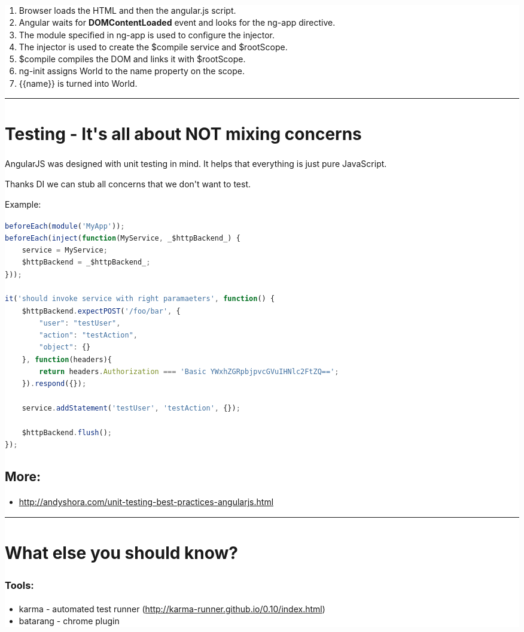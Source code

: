 1. Browser loads the HTML and then the angular.js script.
1. Angular waits for **DOMContentLoaded** event and looks for the ng-app directive.
1. The module speciﬁed in ng-app is used to conﬁgure the injector.
1. The injector is used to create the $compile service and $rootScope.
1. $compile compiles the DOM and links it with $rootScope.
1. ng-init assigns World to the name property on the scope.
1. {{name}} is turned into World.

---

# Testing - It's all about NOT mixing concerns

AngularJS was designed with unit testing in mind.
It helps that everything is just pure JavaScript.

Thanks DI we can stub all concerns that we don't want to test.

Example:

```javascript
beforeEach(module('MyApp'));
beforeEach(inject(function(MyService, _$httpBackend_) {
    service = MyService;
    $httpBackend = _$httpBackend_;
}));

it('should invoke service with right paramaeters', function() {
    $httpBackend.expectPOST('/foo/bar', {
        "user": "testUser",
        "action": "testAction",
        "object": {}
    }, function(headers){
        return headers.Authorization === 'Basic YWxhZGRpbjpvcGVuIHNlc2FtZQ==';
    }).respond({});

    service.addStatement('testUser', 'testAction', {});

    $httpBackend.flush();
});
```

## More:
- http://andyshora.com/unit-testing-best-practices-angularjs.html
---

# What else you should know?

### Tools:
- karma - automated test runner (http://karma-runner.github.io/0.10/index.html)
- batarang - chrome plugin
